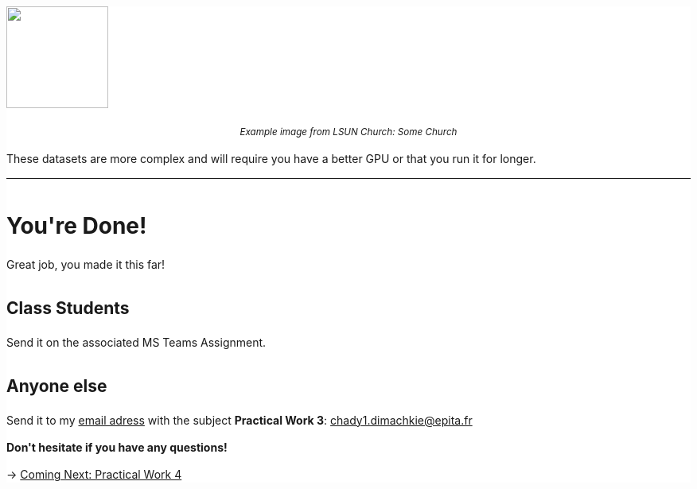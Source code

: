 <img src="/images/tp-3/lsun_chruch_example.jpg" width="128" height="128"> 

*<center><small>Example image from LSUN Church: Some Church</small></center>*

These datasets are more complex and will require you have a better GPU or that you run it for longer.

---

# You're Done!

Great job, you made it this far!

## Class Students

Send it on the associated MS Teams Assignment.

## Anyone else

Send it to my [email adress](mailto:chady1.dimachkie@epita.fr?subject=TP%203) with the subject **Practical Work 3**: [chady1.dimachkie@epita.fr](mailto:chady1.dimachkie@epita.fr?subject=Practical%20Work%203)

**Don't hesitate if you have any questions!**

→ [Coming Next: Practical Work 4](/articles/)
